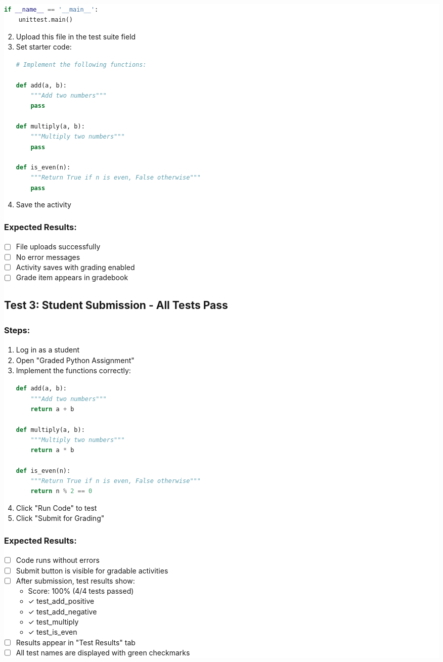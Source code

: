    ```python
   if __name__ == '__main__':
       unittest.main()
   ```
2. Upload this file in the test suite field
3. Set starter code:
   ```python
   # Implement the following functions:
   
   def add(a, b):
       """Add two numbers"""
       pass
   
   def multiply(a, b):
       """Multiply two numbers"""
       pass
   
   def is_even(n):
       """Return True if n is even, False otherwise"""
       pass
   ```
4. Save the activity

### Expected Results:
- [ ] File uploads successfully
- [ ] No error messages
- [ ] Activity saves with grading enabled
- [ ] Grade item appears in gradebook

## Test 3: Student Submission - All Tests Pass

### Steps:
1. Log in as a student
2. Open "Graded Python Assignment"
3. Implement the functions correctly:
   ```python
   def add(a, b):
       """Add two numbers"""
       return a + b
   
   def multiply(a, b):
       """Multiply two numbers"""
       return a * b
   
   def is_even(n):
       """Return True if n is even, False otherwise"""
       return n % 2 == 0
   ```
4. Click "Run Code" to test
5. Click "Submit for Grading"

### Expected Results:
- [ ] Code runs without errors
- [ ] Submit button is visible for gradable activities
- [ ] After submission, test results show:
   - Score: 100% (4/4 tests passed)
   - ✓ test_add_positive
   - ✓ test_add_negative  
   - ✓ test_multiply
   - ✓ test_is_even
- [ ] Results appear in "Test Results" tab
- [ ] All test names are displayed with green checkmarks
